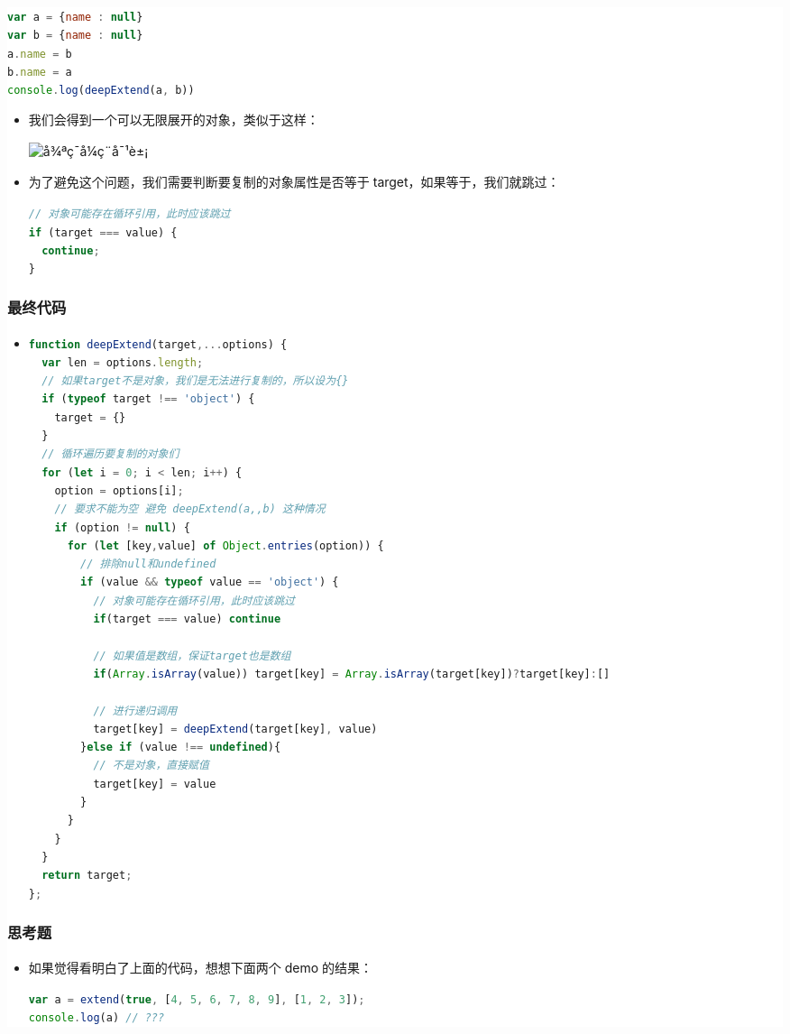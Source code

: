   ```js
  var a = {name : null}
  var b = {name : null}
  a.name = b
  b.name = a
  console.log(deepExtend(a, b))
  ```

+ 我们会得到一个可以无限展开的对象，类似于这样：

  ![å¾ªç¯å¼ç¨å¯¹è±¡](https://github.com/mqyqingfeng/Blog/raw/master/Images/extend/extend1.png)

+ 为了避免这个问题，我们需要判断要复制的对象属性是否等于 target，如果等于，我们就跳过：

  ```js
  // 对象可能存在循环引用，此时应该跳过
  if (target === value) {
    continue;
  }
  ```

### 最终代码

+ ```js
  function deepExtend(target,...options) {
    var len = options.length;
    // 如果target不是对象，我们是无法进行复制的，所以设为{}
    if (typeof target !== 'object') {
      target = {}
    }
    // 循环遍历要复制的对象们
    for (let i = 0; i < len; i++) {
      option = options[i];
      // 要求不能为空 避免 deepExtend(a,,b) 这种情况
      if (option != null) {
        for (let [key,value] of Object.entries(option)) {
          // 排除null和undefined
          if (value && typeof value == 'object') {
            // 对象可能存在循环引用，此时应该跳过
            if(target === value) continue
  
            // 如果值是数组，保证target也是数组
            if(Array.isArray(value)) target[key] = Array.isArray(target[key])?target[key]:[]
  
            // 进行递归调用
            target[key] = deepExtend(target[key], value)
          }else if (value !== undefined){
            // 不是对象，直接赋值
            target[key] = value
          }
        }
      }
    }
    return target;
  };
  ```

### 思考题

+ 如果觉得看明白了上面的代码，想想下面两个 demo 的结果：

  ```js
  var a = extend(true, [4, 5, 6, 7, 8, 9], [1, 2, 3]);
  console.log(a) // ??? 
  ```
